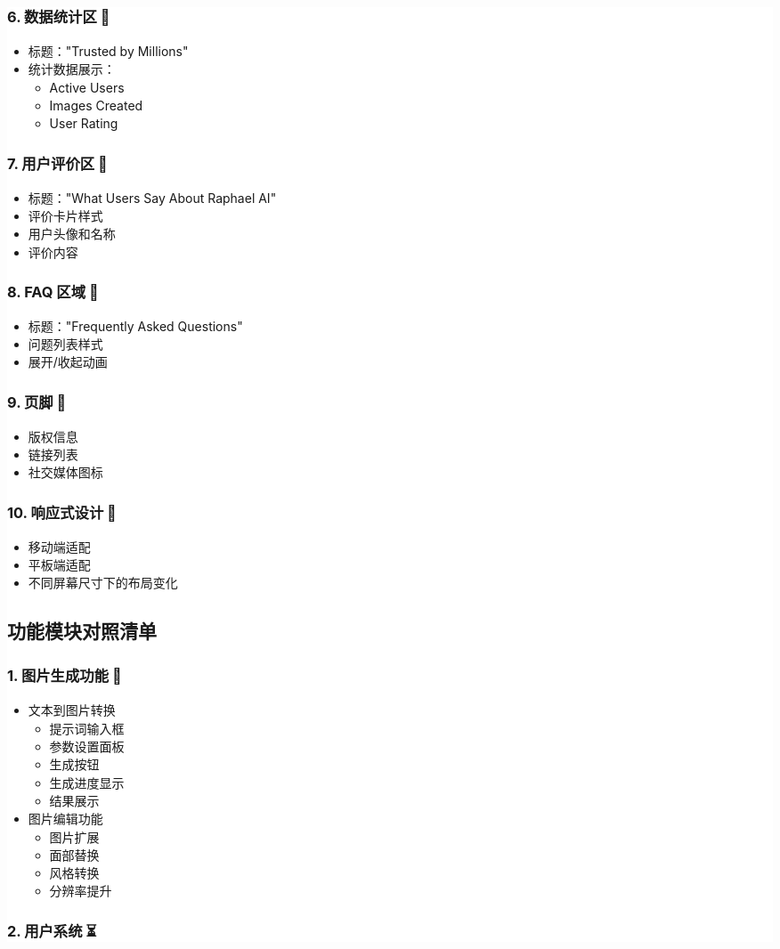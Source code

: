 ### 6. 数据统计区 🚧

- 标题："Trusted by Millions"
- 统计数据展示：
  - Active Users
  - Images Created
  - User Rating

### 7. 用户评价区 🚧

- 标题："What Users Say About Raphael AI"
- 评价卡片样式
- 用户头像和名称
- 评价内容

### 8. FAQ 区域 🚧

- 标题："Frequently Asked Questions"
- 问题列表样式
- 展开/收起动画

### 9. 页脚 🚧

- 版权信息
- 链接列表
- 社交媒体图标

### 10. 响应式设计 🚧

- 移动端适配
- 平板端适配
- 不同屏幕尺寸下的布局变化

## 功能模块对照清单

### 1. 图片生成功能 🚧

- 文本到图片转换
  - 提示词输入框
  - 参数设置面板
  - 生成按钮
  - 生成进度显示
  - 结果展示
- 图片编辑功能
  - 图片扩展
  - 面部替换
  - 风格转换
  - 分辨率提升

### 2. 用户系统 ⏳
